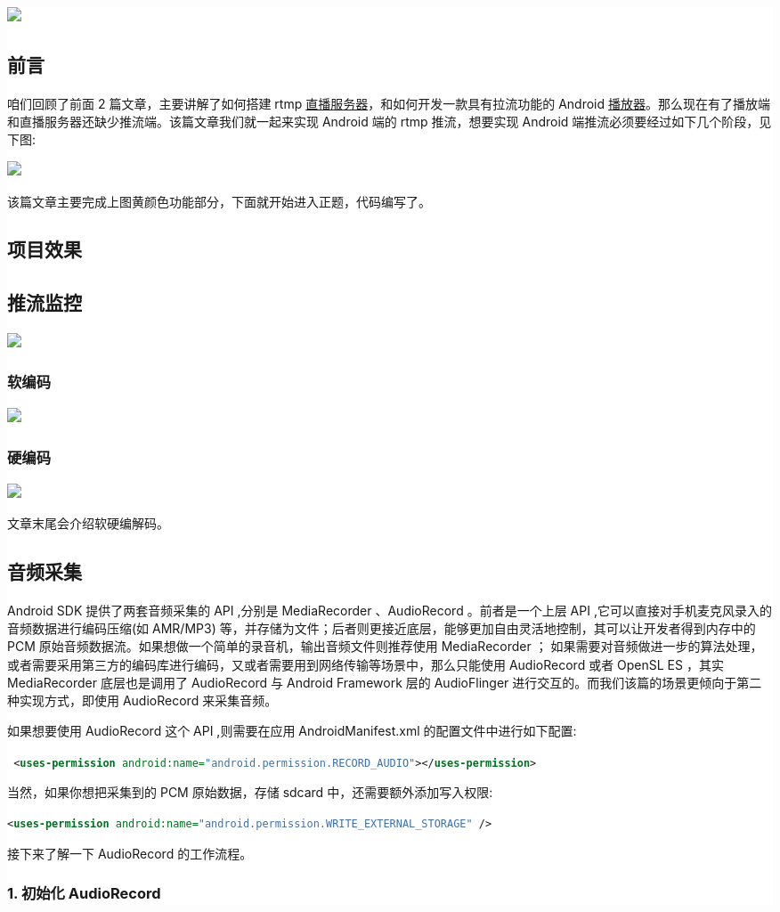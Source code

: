 ![](https://devyk.oss-cn-qingdao.aliyuncs.com/blog/20200302220507.png)

## 前言

咱们回顾了前面 2 篇文章，主要讲解了如何搭建 rtmp [直播服务器](https://juejin.im/post/5e4ec66c5188254967067502)，和如何开发一款具有拉流功能的 Android [播放器](https://juejin.im/post/5e495ec1e51d452713551017)。那么现在有了播放端和直播服务器还缺少推流端。该篇文章我们就一起来实现 Android 端的 rtmp 推流，想要实现 Android 端推流必须要经过如下几个阶段，见下图:

![](https://devyk.oss-cn-qingdao.aliyuncs.com/blog/20200302154202.png)

该篇文章主要完成上图黄颜色功能部分，下面就开始进入正题，代码编写了。

## 项目效果

## 推流监控

![](https://devyk.oss-cn-qingdao.aliyuncs.com/blog/20200302204444.png)

### 软编码

![](https://devyk.oss-cn-qingdao.aliyuncs.com/blog/20200302210529.gif)

### 硬编码

![](https://devyk.oss-cn-qingdao.aliyuncs.com/blog/20200302210914.gif)

文章末尾会介绍软硬编解码。

## 音频采集

Android SDK 提供了两套音频采集的 API ,分别是 MediaRecorder 、AudioRecord 。前者是一个上层 API ,它可以直接对手机麦克风录入的音频数据进行编码压缩(如 AMR/MP3) 等，并存储为文件；后者则更接近底层，能够更加自由灵活地控制，其可以让开发者得到内存中的 PCM 原始音频数据流。如果想做一个简单的录音机，输出音频文件则推荐使用 MediaRecorder ； 如果需要对音频做进一步的算法处理，或者需要采用第三方的编码库进行编码，又或者需要用到网络传输等场景中，那么只能使用 AudioRecord 或者 OpenSL ES ，其实 MediaRecorder 底层也是调用了 AudioRecord 与 Android Framework 层的 AudioFlinger 进行交互的。而我们该篇的场景更倾向于第二种实现方式，即使用 AudioRecord 来采集音频。

如果想要使用 AudioRecord 这个 API ,则需要在应用 AndroidManifest.xml 的配置文件中进行如下配置:

```xml
 <uses-permission android:name="android.permission.RECORD_AUDIO"></uses-permission>
```

当然，如果你想把采集到的 PCM 原始数据，存储 sdcard 中，还需要额外添加写入权限:

```xml
<uses-permission android:name="android.permission.WRITE_EXTERNAL_STORAGE" />
```

接下来了解一下 AudioRecord 的工作流程。

### 1. 初始化 AudioRecord
